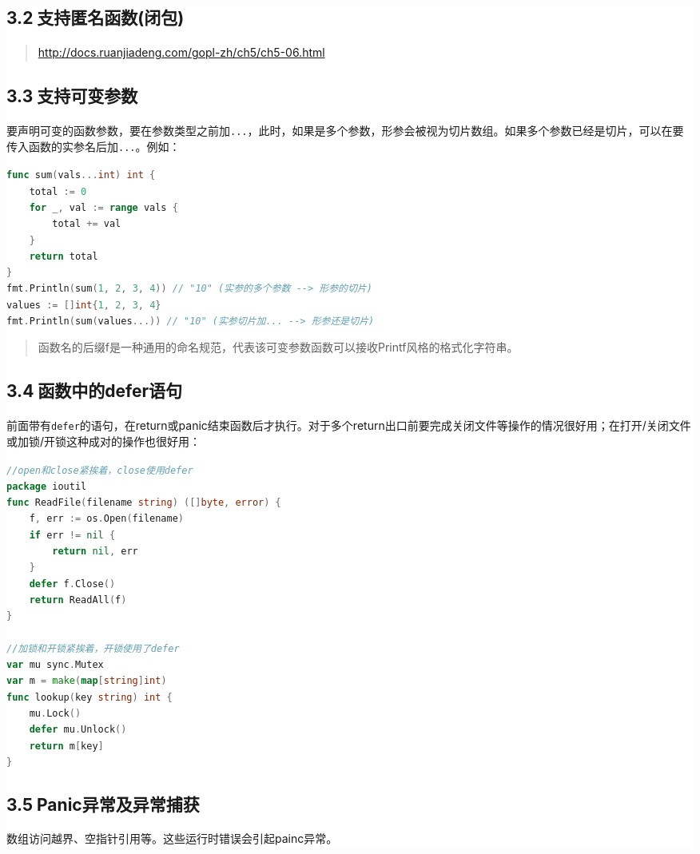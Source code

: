 ## 3.2 支持匿名函数(闭包)

> http://docs.ruanjiadeng.com/gopl-zh/ch5/ch5-06.html

## 3.3 支持可变参数

要声明可变的函数参数，要在参数类型之前加`...`，此时，如果是多个参数，形参会被视为切片数组。如果多个参数已经是切片，可以在要传入函数的实参名后加`...`。例如：

```go
func sum(vals...int) int {
    total := 0
    for _, val := range vals {
        total += val
    }
    return total
}
fmt.Println(sum(1, 2, 3, 4)) // "10" (实参的多个参数 --> 形参的切片)
values := []int{1, 2, 3, 4}
fmt.Println(sum(values...)) // "10" (实参切片加... --> 形参还是切片)
```

> 函数名的后缀f是一种通用的命名规范，代表该可变参数函数可以接收Printf风格的格式化字符串。

## 3.4 函数中的defer语句

前面带有`defer`的语句，在return或panic结束函数后才执行。对于多个return出口前要完成关闭文件等操作的情况很好用；在打开/关闭文件或加锁/开锁这种成对的操作也很好用：

```go
//open和close紧挨着，close使用defer
package ioutil
func ReadFile(filename string) ([]byte, error) {
    f, err := os.Open(filename)
    if err != nil {
        return nil, err
    }
    defer f.Close()
    return ReadAll(f)
}

//加锁和开锁紧挨着，开锁使用了defer
var mu sync.Mutex
var m = make(map[string]int)
func lookup(key string) int {
    mu.Lock()
    defer mu.Unlock()
    return m[key]
}
```

## 3.5 Panic异常及异常捕获

数组访问越界、空指针引用等。这些运行时错误会引起painc异常。
